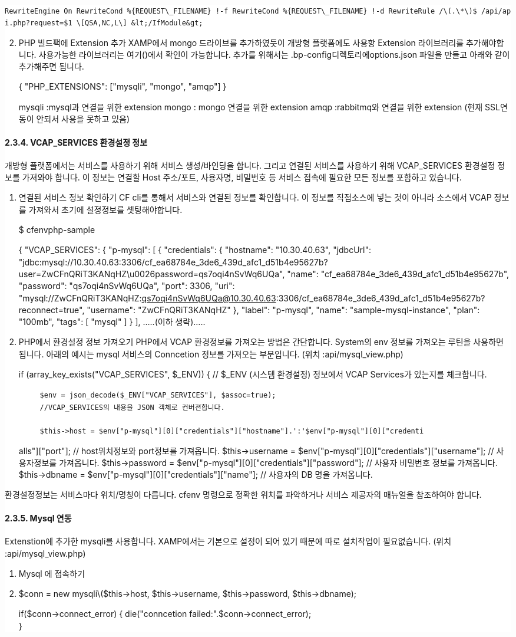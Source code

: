     RewriteEngine On RewriteCond %{REQUEST\_FILENAME} !-f RewriteCond %{REQUEST\_FILENAME} !-d RewriteRule /\(.\*\)$ /api/api.php?request=$1 \[QSA,NC,L\] &lt;/IfModule&gt;

2. PHP 빌드팩에 Extension 추가 XAMP에서 mongo 드라이브를 추가하였듯이 개방형 플랫폼에도 사용항 Extension 라이브러리를 추가해야합니다. 사용가능한 라이브러리는 여기\(\)에서 확인이 가능합니다. 추가를 위해서는 .bp-config디렉토리에options.json 파일을 만들고 아래와 같이 추가해주면 됩니다.

   { "PHP\_EXTENSIONS": \["mysqli", "mongo", "amqp"\] }

   mysqli :mysql과 연결을 위한 extension mongo : mongo 연결을 위한 extension amqp :rabbitmq와 연결을 위한 extension \(현재 SSL연동이 안되서 사용을 못하고 있음\)

#### 2.3.4.  VCAP\_SERVICES 환경설정 정보

개방형 플랫폼에서는 서비스를 사용하기 위해 서비스 생성/바인딩을 합니다. 그리고 연결된 서비스를 사용하기 위해 VCAP\_SERVICES 환경설정 정보를 가져와야 합니다. 이 정보는 연결할 Host 주소/포트, 사용자명, 비밀번호 등 서비스 접속에 필요한 모든 정보를 포함하고 있습니다.

1. 연결된 서비스 정보 확인하기 CF cli를 통해서 서비스와 연결된 정보를 확인합니다. 이 정보를 직접소스에 넣는 것이 아니라 소스에서 VCAP 정보를 가져와서 초기에 설정정보를 셋팅해야합니다.

   $ cfenvphp-sample

   { "VCAP\_SERVICES": { "p-mysql": \[ { "credentials": { "hostname": "10.30.40.63", "jdbcUrl": "jdbc:mysql://10.30.40.63:3306/cf\_ea68784e\_3de6\_439d\_afc1\_d51b4e95627b?user=ZwCFnQRiT3KANqHZ\u0026password=qs7oqi4nSvWq6UQa", "name": "cf\_ea68784e\_3de6\_439d\_afc1\_d51b4e95627b", "password": "qs7oqi4nSvWq6UQa", "port": 3306, "uri": "mysql://ZwCFnQRiT3KANqHZ:qs7oqi4nSvWq6UQa@10.30.40.63:3306/cf\_ea68784e\_3de6\_439d\_afc1\_d51b4e95627b?reconnect=true", "username": "ZwCFnQRiT3KANqHZ" }, "label": "p-mysql", "name": "sample-mysql-instance", "plan": "100mb", "tags": \[ "mysql" \] } \], …..\(이하 생략\)…..

2. PHP에서 환경설정 정보 가져오기 PHP에서 VCAP 환경정보를 가져오는 방법은 간단합니다. System의 env 정보를 가져오는 루틴을 사용하면 됩니다. 아래의 예시는 mysql 서비스의 Conncetion 정보를 가져오는 부분입니다. \(위치 :api/mysql\_view.php\)

   if \(array\_key\_exists\("VCAP\_SERVICES", $\_ENV\)\) { // $\_ENV \(시스템 환경설정\) 정보에서 VCAP Services가 있는지를 체크합니다.

   ```text
        $env = json_decode($_ENV["VCAP_SERVICES"], $assoc=true);
        //VCAP_SERVICES의 내용을 JSON 객체로 컨버젼합니다.

        $this->host = $env["p-mysql"][0]["credentials"]["hostname"].':'$env["p-mysql"][0]["credenti
   ```

   alls"\]\["port"\]; // host위치정보와 port정보를 가져옵니다. $this-&gt;username = $env\["p-mysql"\]\[0\]\["credentials"\]\["username"\]; // 사용자정보를 가져옵니다. $this-&gt;password = $env\["p-mysql"\]\[0\]\["credentials"\]\["password"\]; // 사용자 비밀번호 정보를 가져옵니다. $this-&gt;dbname = $env\["p-mysql"\]\[0\]\["credentials"\]\["name"\]; // 사용자의 DB 명을 가져옵니다.

환경설정정보는 서비스마다 위치/명칭이 다릅니다. cfenv 명령으로 정확한 위치를 파악하거나 서비스 제공자의 매뉴얼을 참조하여야 합니다.

#### 2.3.5.  Mysql 연동

Extenstion에 추가한 mysqli를 사용합니다. XAMP에서는 기본으로 설정이 되어 있기 때문에 따로 설치작업이 필요없습니다. \(위치 :api/mysql\_view.php\)

1. Mysql 에 접속하기
2. $conn = new mysqli\($this-&gt;host, $this-&gt;username, $this-&gt;password, $this-&gt;dbname\);

   if\($conn-&gt;connect\_error\) { die\("conncetion failed:".$conn-&gt;connect\_error\);  
   }
